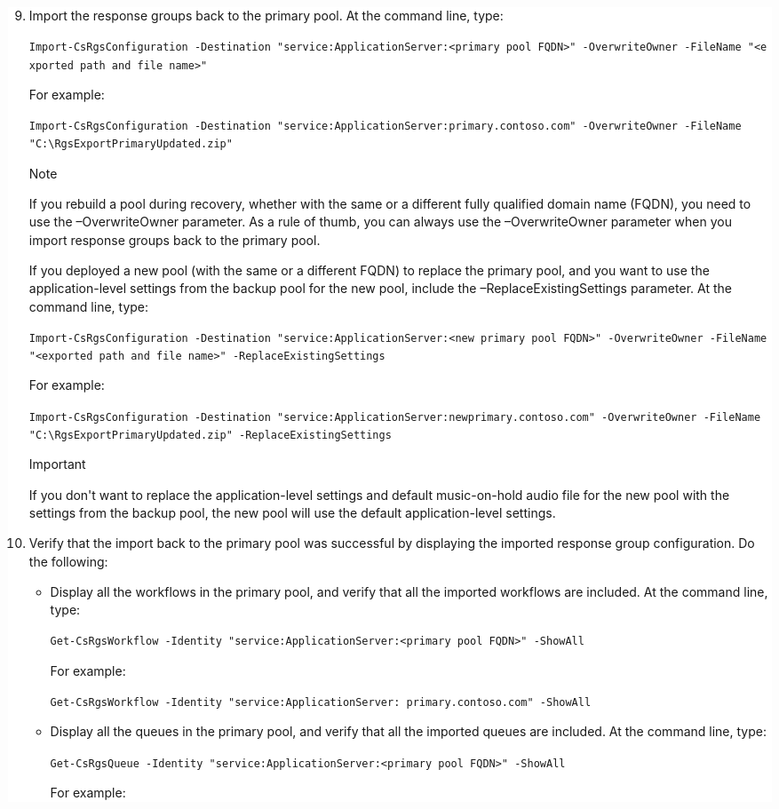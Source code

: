 9.  Import the response groups back to the primary pool. At the command line, type:
    
        Import-CsRgsConfiguration -Destination "service:ApplicationServer:<primary pool FQDN>" -OverwriteOwner -FileName "<exported path and file name>"
    
    For example:
    
        Import-CsRgsConfiguration -Destination "service:ApplicationServer:primary.contoso.com" -OverwriteOwner -FileName "C:\RgsExportPrimaryUpdated.zip"
    
    <div class="alert">
    

    > [!NOTE]
    > If you rebuild a pool during recovery, whether with the same or a different fully qualified domain name (FQDN), you need to use the –OverwriteOwner parameter. As a rule of thumb, you can always use the –OverwriteOwner parameter when you import response groups back to the primary pool.

    
    </div>
    
    If you deployed a new pool (with the same or a different FQDN) to replace the primary pool, and you want to use the application-level settings from the backup pool for the new pool, include the –ReplaceExistingSettings parameter. At the command line, type:
    
        Import-CsRgsConfiguration -Destination "service:ApplicationServer:<new primary pool FQDN>" -OverwriteOwner -FileName "<exported path and file name>" -ReplaceExistingSettings
    
    For example:
    
        Import-CsRgsConfiguration -Destination "service:ApplicationServer:newprimary.contoso.com" -OverwriteOwner -FileName "C:\RgsExportPrimaryUpdated.zip" -ReplaceExistingSettings
    
    <div class="alert">
    

    > [!IMPORTANT]
    > If you don't want to replace the application-level settings and default music-on-hold audio file for the new pool with the settings from the backup pool, the new pool will use the default application-level settings.

    
    </div>

10. Verify that the import back to the primary pool was successful by displaying the imported response group configuration. Do the following:
    
      - Display all the workflows in the primary pool, and verify that all the imported workflows are included. At the command line, type:
        
            Get-CsRgsWorkflow -Identity "service:ApplicationServer:<primary pool FQDN>" -ShowAll
        
        For example:
        
            Get-CsRgsWorkflow -Identity "service:ApplicationServer: primary.contoso.com" -ShowAll
    
      - Display all the queues in the primary pool, and verify that all the imported queues are included. At the command line, type:
        
            Get-CsRgsQueue -Identity "service:ApplicationServer:<primary pool FQDN>" -ShowAll
        
        For example:
        